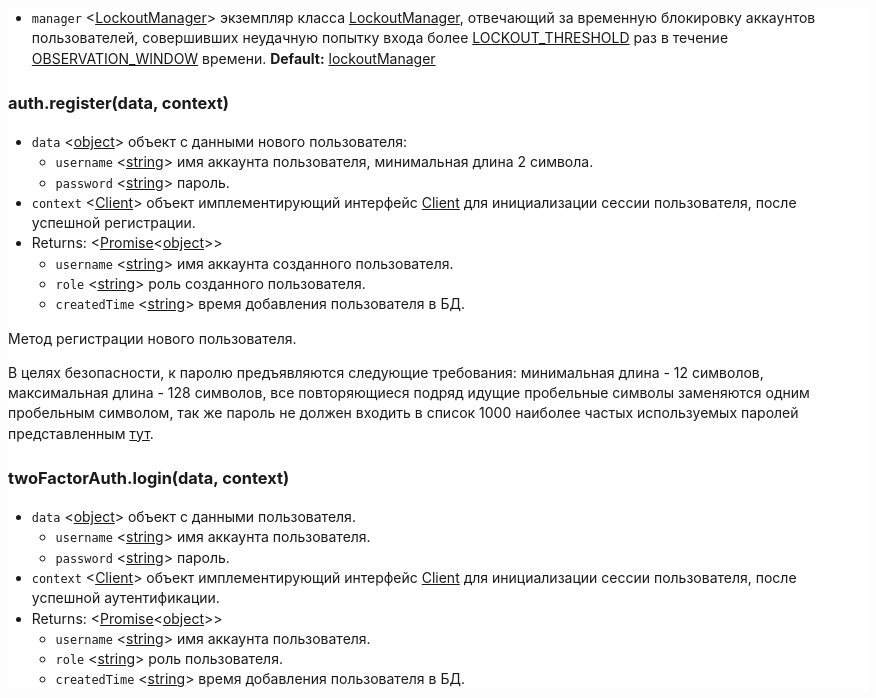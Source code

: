 - `manager` <[LockoutManager](#lockout-manager-class)> экземпляр класса [LockoutManager](#lockout-manager-class), отвечающий за временную блокировку аккаунтов пользователей, совершивших неудачную попытку входа более [LOCKOUT_THRESHOLD](#lockout-threshold) раз в течение [OBSERVATION_WINDOW](#observation-window) времени. **Default:** [lockoutManager](#lockout-manager)

### **auth.register(data, context)<a name="auth-register"></a>**

- `data` <[object](https://developer.mozilla.org/en-US/docs/Web/JavaScript/Reference/Global_Objects/Object)> объект с данными нового пользователя:
  - `username` <[string](https://developer.mozilla.org/en-US/docs/Web/JavaScript/Data_structures#string_type)> имя аккаунта пользователя, минимальная длина 2 символа.
  - `password` <[string](https://developer.mozilla.org/en-US/docs/Web/JavaScript/Data_structures#string_type)> пароль.
- `context` <[Client](#client-interface)> объект имплементирующий интерфейс [Client](#client-interface) для инициализации сессии пользователя, после успешной регистрации.
- Returns: <[Promise](https://developer.mozilla.org/ru/docs/Web/JavaScript/Reference/Global_Objects/Promise)<[object](https://developer.mozilla.org/en-US/docs/Web/JavaScript/Reference/Global_Objects/Object)>>
  - `username` <[string](https://developer.mozilla.org/en-US/docs/Web/JavaScript/Data_structures#string_type)> имя аккаунта созданного пользователя.
  - `role` <[string](https://developer.mozilla.org/en-US/docs/Web/JavaScript/Data_structures#string_type)> роль созданного пользователя.
  - `createdTime` <[string](https://developer.mozilla.org/en-US/docs/Web/JavaScript/Data_structures#string_type)> время добавления пользователя в БД.

Метод регистрации нового пользователя.

В целях безопасности, к паролю предъявляются следующие требования: минимальная длина - 12 символов, максимальная длина - 128 символов, все повторяющиеся подряд идущие пробельные символы заменяются одним пробельным символом, так же пароль не должен входить в список 1000 наиболее частых используемых паролей представленным [тут](lib/common-passwords.json).

### **twoFactorAuth.login(data, context)<a name="auth-login"></a>**

- `data` <[object](https://developer.mozilla.org/en-US/docs/Web/JavaScript/Reference/Global_Objects/Object)> объект с данными пользователя.
  - `username` <[string](https://developer.mozilla.org/en-US/docs/Web/JavaScript/Data_structures#string_type)> имя аккаунта пользователя.
  - `password` <[string](https://developer.mozilla.org/en-US/docs/Web/JavaScript/Data_structures#string_type)> пароль.
- `context` <[Client](#client-interface)> объект имплементирующий интерфейс [Client](#client-interface) для инициализации сессии пользователя, после успешной аутентификации.
- Returns: <[Promise](https://developer.mozilla.org/ru/docs/Web/JavaScript/Reference/Global_Objects/Promise)<[object](https://developer.mozilla.org/en-US/docs/Web/JavaScript/Reference/Global_Objects/Object)>>
  - `username` <[string](https://developer.mozilla.org/en-US/docs/Web/JavaScript/Data_structures#string_type)> имя аккаунта пользователя.
  - `role` <[string](https://developer.mozilla.org/en-US/docs/Web/JavaScript/Data_structures#string_type)> роль пользователя.
  - `createdTime` <[string](https://developer.mozilla.org/en-US/docs/Web/JavaScript/Data_structures#string_type)> время добавления пользователя в БД.
